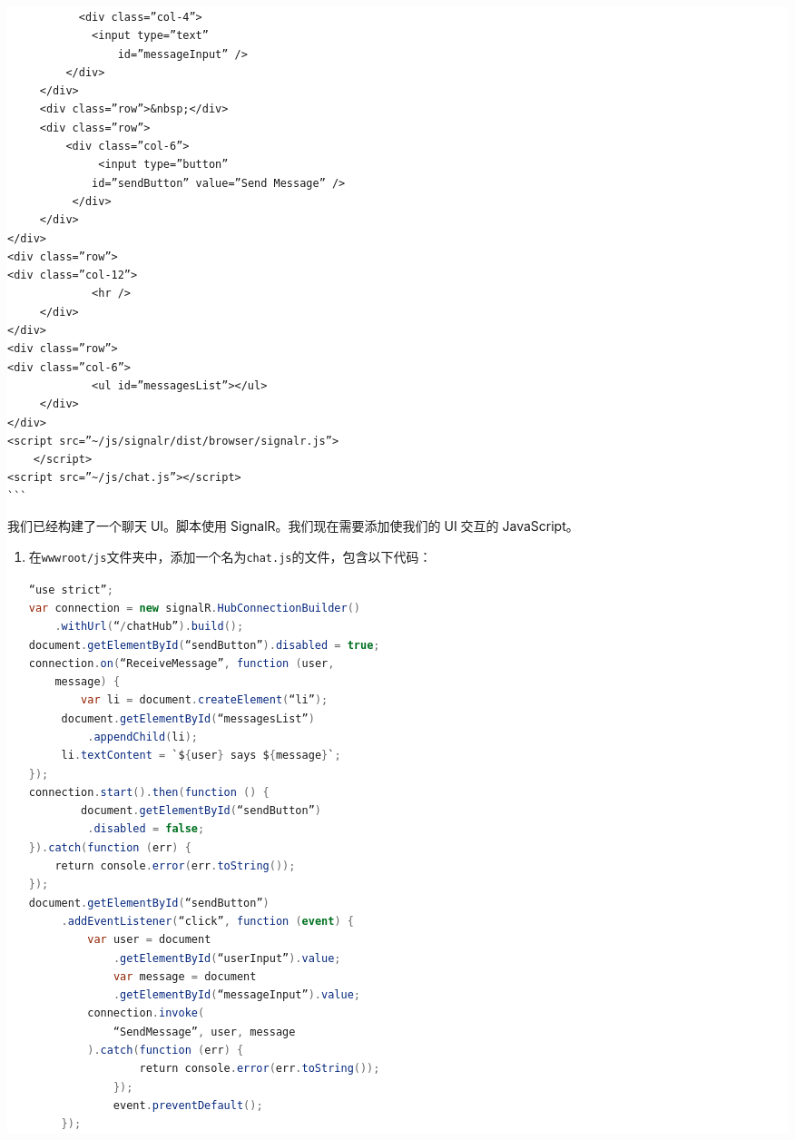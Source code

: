                <div class=”col-4”>
                 <input type=”text” 
                     id=”messageInput” />
             </div>
         </div>
         <div class=”row”>&nbsp;</div>
         <div class=”row”>
             <div class=”col-6”>
                  <input type=”button” 
                 id=”sendButton” value=”Send Message” />
              </div>
         </div>
    </div>
    <div class=”row”>
    <div class=”col-12”>
                 <hr />
         </div>
    </div>
    <div class=”row”>
    <div class=”col-6”>
                 <ul id=”messagesList”></ul>
         </div>
    </div>
    <script src=”~/js/signalr/dist/browser/signalr.js”>
        </script>
    <script src=”~/js/chat.js”></script>
    ```

我们已经构建了一个聊天 UI。脚本使用 SignalR。我们现在需要添加使我们的 UI 交互的 JavaScript。

1.  在`wwwroot/js`文件夹中，添加一个名为`chat.js`的文件，包含以下代码：

    ```cs
    “use strict”;
    var connection = new signalR.HubConnectionBuilder()
        .withUrl(“/chatHub”).build();
    document.getElementById(“sendButton”).disabled = true;
    connection.on(“ReceiveMessage”, function (user, 
        message) {
            var li = document.createElement(“li”);
         document.getElementById(“messagesList”)
             .appendChild(li);
         li.textContent = `${user} says ${message}`;
    });
    connection.start().then(function () {
            document.getElementById(“sendButton”)
             .disabled = false;
    }).catch(function (err) {
        return console.error(err.toString());
    });
    document.getElementById(“sendButton”)
         .addEventListener(“click”, function (event) {
             var user = document
                 .getElementById(“userInput”).value;
                 var message = document
                 .getElementById(“messageInput”).value;
             connection.invoke(
                 “SendMessage”, user, message
             ).catch(function (err) {
                     return console.error(err.toString());
                 });
                 event.preventDefault();
         });
    ```
